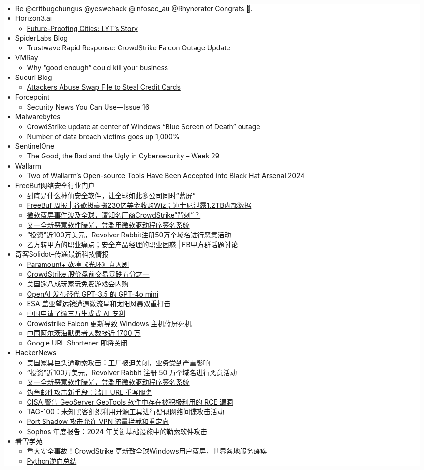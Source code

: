   - [Re @critbugchungus @yeswehack @infosec_au @Rhynorater Congrats 🎉.](https://x.com/bytehx343/status/1814167025666974079)
- Horizon3.ai
  - [Future-Proofing Cities: LYT’s Story](https://www.horizon3.ai/customer-story/future-proofing-cities-lyts-story/)
- SpiderLabs Blog
  - [Trustwave Rapid Response: CrowdStrike Falcon Outage Update](https://www.trustwave.com/en-us/resources/blogs/spiderlabs-blog/trustwave-rapid-response-crowdstrike-falcon-outage-update/)
- VMRay
  - [Why “good enough” could kill your business](https://www.vmray.com/why-good-enough-could-kill-your-business/)
- Sucuri Blog
  - [Attackers Abuse Swap File to Steal Credit Cards](https://blog.sucuri.net/2024/07/attackers-abuse-swap-file-to-steal-credit-cards.html)
- Forcepoint
  - [Security News You Can Use—Issue 16](https://www.forcepoint.com/blog/x-labs/cosai-openai-google-tag100-crypto-approval-phishing)
- Malwarebytes
  - [CrowdStrike update at center of Windows &#8220;Blue Screen of Death&#8221; outage](https://www.malwarebytes.com/blog/uncategorized/2024/07/crowdstrike-update-at-center-of-windows-blue-screen-of-death-outage)
  - [Number of data breach victims goes up 1,000%](https://www.malwarebytes.com/blog/news/2024/07/number-of-data-breach-victims-goes-up-1000)
- SentinelOne
  - [The Good, the Bad and the Ugly in Cybersecurity – Week 29](https://www.sentinelone.com/blog/the-good-the-bad-and-the-ugly-in-cybersecurity-week-29-6/)
- Wallarm
  - [Two of Wallarm’s Open-source Tools Have Been Accepted into Black Hat Arsenal 2024](https://lab.wallarm.com/two-of-wallarms-open-source-tools-have-been-accepted-into-black-hat-arsenal-2024/)
- FreeBuf网络安全行业门户
  - [到底是什么神仙安全软件，让全球如此多公司同时“蓝屏”](https://www.freebuf.com/news/406594.html)
  - [FreeBuf 周报 | 谷歌拟豪掷230亿美金收购Wiz；迪士尼泄露1.2TB内部数据](https://www.freebuf.com/news/406533.html)
  - [微软蓝屏事件波及全球，遭知名厂商CrowdStrike“背刺”？](https://www.freebuf.com/news/406518.html)
  - [又一全新恶意软件曝光，曾滥用微软驱动程序签名系统](https://www.freebuf.com/news/406489.html)
  - [“投资”近100万美元，Revolver Rabbit注册50万个域名进行恶意活动](https://www.freebuf.com/news/406477.html)
  - [乙方转甲方的职业痛点；安全产品经理的职业困惑 | FB甲方群话题讨论](https://www.freebuf.com/articles/406474.html)
- 奇客Solidot–传递最新科技情报
  - [Paramount+ 砍掉《光环》真人剧](https://www.solidot.org/story?sid=78747)
  - [CrowdStrike 股价盘前交易暴跌五分之一](https://www.solidot.org/story?sid=78746)
  - [美国逾八成玩家玩免费游戏会内购](https://www.solidot.org/story?sid=78745)
  - [OpenAI 发布替代 GPT-3.5 的 GPT-4o mini](https://www.solidot.org/story?sid=78744)
  - [ESA 盖亚望远镜遭遇微流星和太阳风暴双重打击](https://www.solidot.org/story?sid=78743)
  - [中国申请了逾三万生成式 AI 专利](https://www.solidot.org/story?sid=78742)
  - [Crowdstrike Falcon 更新导致 Windows 主机蓝屏死机](https://www.solidot.org/story?sid=78741)
  - [中国阿尔茨海默患者人数接近 1700 万](https://www.solidot.org/story?sid=78740)
  - [Google URL Shortener 即将关闭](https://www.solidot.org/story?sid=78739)
- HackerNews
  - [美国家具巨头遭勒索攻击：工厂被迫关闭，业务受到严重影响](https://hackernews.cc/archives/53891)
  - [“投资”近100万美元，Revolver Rabbit 注册 50 万个域名进行恶意活动](https://hackernews.cc/archives/53886)
  - [又一全新恶意软件曝光，曾滥用微软驱动程序签名系统](https://hackernews.cc/archives/53884)
  - [钓鱼邮件攻击新手段：滥用 URL 重写服务](https://hackernews.cc/archives/53872)
  - [CISA 警告 GeoServer GeoTools 软件中存在被积极利用的 RCE 漏洞](https://hackernews.cc/archives/53856)
  - [TAG-100：未知黑客组织利用开源工具进行疑似网络间谍攻击活动](https://hackernews.cc/archives/53852)
  - [Port Shadow 攻击允许 VPN 流量拦截和重定向](https://hackernews.cc/archives/53848)
  - [Sophos 年度报告：2024 年关键基础设施中的勒索软件攻击](https://hackernews.cc/archives/53841)
- 看雪学苑
  - [重大安全事故！CrowdStrike 更新致全球Windows用户蓝屏，世界各地服务瘫痪](https://mp.weixin.qq.com/s?__biz=MjM5NTc2MDYxMw==&mid=2458564526&idx=1&sn=4deed3b6bd00d080b20f3570c0e27abc&chksm=b18d872486fa0e3262df95c425e69c555324b71cda85448884b9aa1528d7e28dcc7cc84cbb39&scene=58&subscene=0#rd)
  - [Python逆向总结](https://mp.weixin.qq.com/s?__biz=MjM5NTc2MDYxMw==&mid=2458564526&idx=2&sn=277d972105dc7d7333bc81399e02afb2&chksm=b18d872486fa0e32d30db777b9a1ad68118a62ca5628e106e691f91ad2db34e25cc0a3f07001&scene=58&subscene=0#rd)